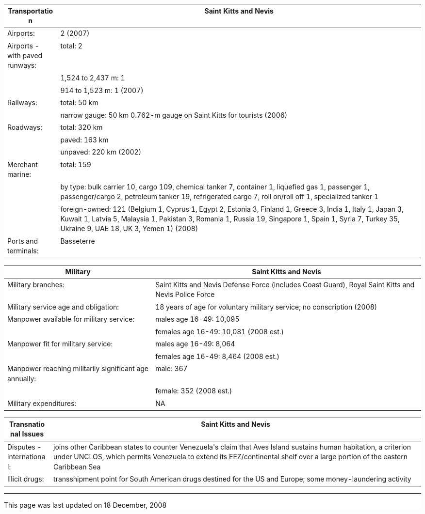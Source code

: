 | Transportation | Saint Kitts and Nevis |
| --- | --- |
| Airports: | 2 (2007) |
| Airports - with paved runways: | total: 2 |
| | 1,524 to 2,437 m: 1 |
| | 914 to 1,523 m: 1 (2007) |
| Railways: | total: 50 km |
| | narrow gauge: 50 km 0.762-m gauge on Saint Kitts for tourists (2006) |
| Roadways: | total: 320 km |
| | paved: 163 km |
| | unpaved: 220 km (2002) |
| Merchant marine: | total: 159 |
| | by type: bulk carrier 10, cargo 109, chemical tanker 7, container 1, liquefied gas 1, passenger 1, passenger/cargo 2, petroleum tanker 19, refrigerated cargo 7, roll on/roll off 1, specialized tanker 1 |
| | foreign-owned: 121 (Belgium 1, Cyprus 1, Egypt 2, Estonia 3, Finland 1, Greece 3, India 1, Italy 1, Japan 3, Kuwait 1, Latvia 5, Malaysia 1, Pakistan 3, Romania 1, Russia 19, Singapore 1, Spain 1, Syria 7, Turkey 35, Ukraine 9, UAE 18, UK 3, Yemen 1) (2008) |
| Ports and terminals: | Basseterre |

| Military | Saint Kitts and Nevis |
| --- | --- |
| Military branches: | Saint Kitts and Nevis Defense Force (includes Coast Guard), Royal Saint Kitts and Nevis Police Force |
| Military service age and obligation: | 18 years of age for voluntary military service; no conscription (2008) |
| Manpower available for military service: | males age 16-49: 10,095 |
| | females age 16-49: 10,081 (2008 est.) |
| Manpower fit for military service: | males age 16-49: 8,064 |
| | females age 16-49: 8,464 (2008 est.) |
| Manpower reaching militarily significant age annually: | male: 367 |
| | female: 352 (2008 est.) |
| Military expenditures: | NA |

| Transnational Issues | Saint Kitts and Nevis |
| --- | --- |
| Disputes - international: | joins other Caribbean states to counter Venezuela's claim that Aves Island sustains human habitation, a criterion under UNCLOS, which permits Venezuela to extend its EEZ/continental shelf over a large portion of the eastern Caribbean Sea |
| Illicit drugs: | transshipment point for South American drugs destined for the US and Europe; some money-laundering activity |

---
This page was last updated on 18 December, 2008                      